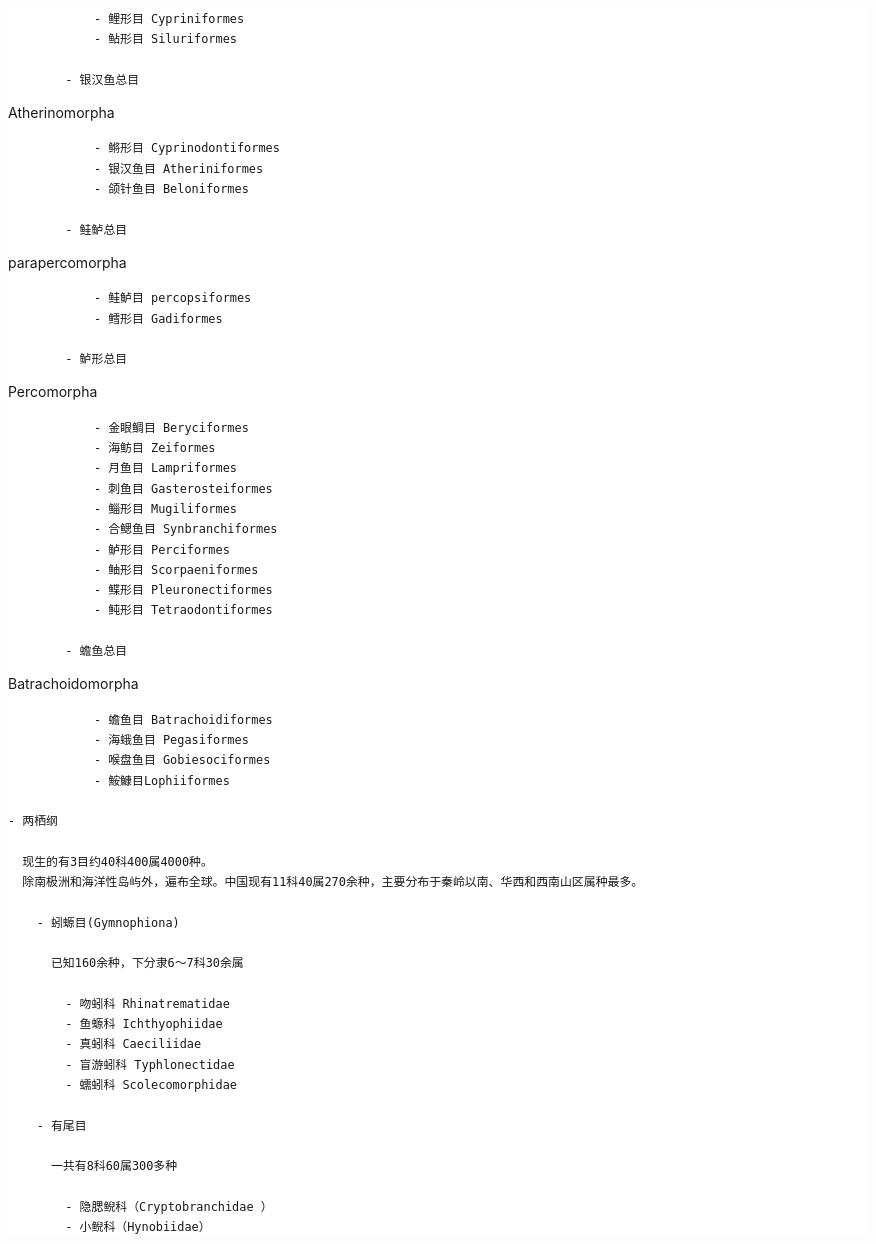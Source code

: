 				- 鲤形目 Cypriniformes
				- 鲇形目 Siluriformes

			- 银汉鱼总目
Atherinomorpha

				- 鳉形目 Cyprinodontiformes
				- 银汉鱼目 Atheriniformes
				- 颌针鱼目 Beloniformes

			- 鲑鲈总目
parapercomorpha

				- 鲑鲈目 percopsiformes
				- 鳕形目 Gadiformes

			- 鲈形总目
Percomorpha

				- 金眼鲷目 Beryciformes
				- 海鲂目 Zeiformes
				- 月鱼目 Lampriformes
				- 刺鱼目 Gasterosteiformes
				- 鲻形目 Mugiliformes
				- 合鳃鱼目 Synbranchiformes
				- 鲈形目 Perciformes
				- 鲉形目 Scorpaeniformes
				- 鲽形目 Pleuronectiformes
				- 鲀形目 Tetraodontiformes

			- 蟾鱼总目
Batrachoidomorpha

				- 蟾鱼目 Batrachoidiformes
				- 海蛾鱼目 Pegasiformes
				- 喉盘鱼目 Gobiesociformes
				- 鮟鱇目Lophiiformes

	- 两栖纲

	  现生的有3目约40科400属4000种。
	  除南极洲和海洋性岛屿外，遍布全球。中国现有11科40属270余种，主要分布于秦岭以南、华西和西南山区属种最多。

		- 蚓螈目(Gymnophiona)

		  已知160余种，下分隶6～7科30余属

			- 吻蚓科 Rhinatrematidae
			- 鱼螈科 Ichthyophiidae
			- 真蚓科 Caeciliidae
			- 盲游蚓科 Typhlonectidae
			- 蠕蚓科 Scolecomorphidae

		- 有尾目

		  一共有8科60属300多种

			- 隐腮鲵科（Cryptobranchidae ）
			- 小鲵科（Hynobiidae）

